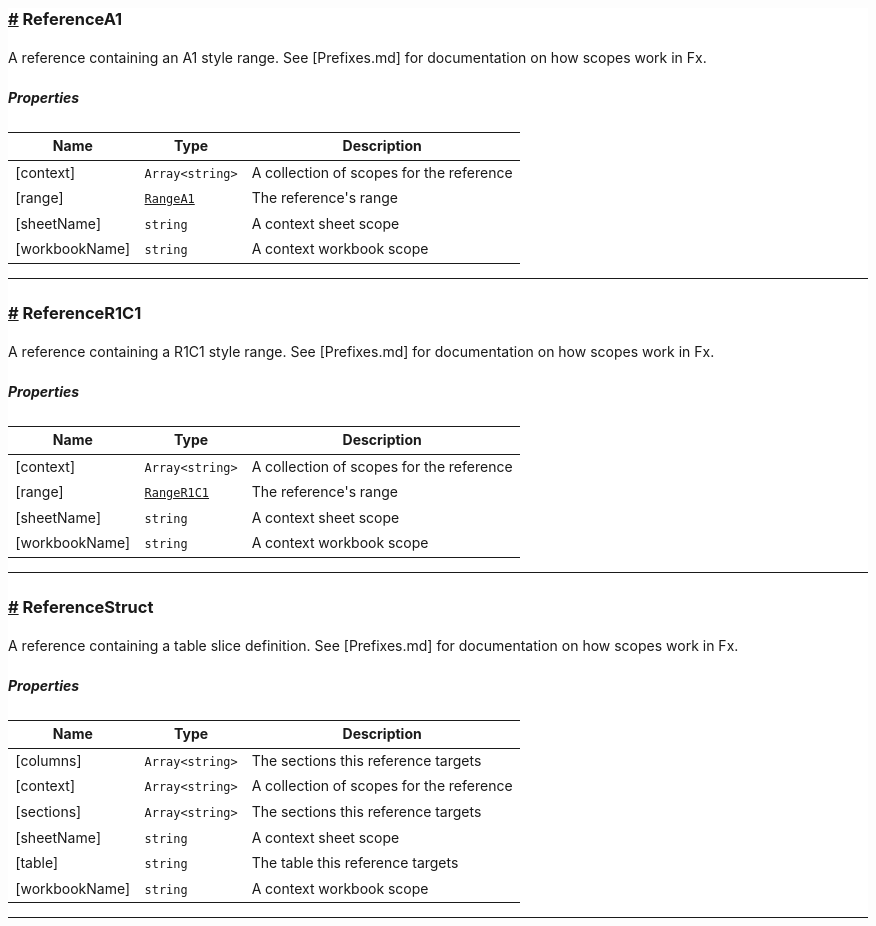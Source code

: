 
### <a id="ReferenceA1" href="#ReferenceA1">#</a> ReferenceA1

A reference containing an A1 style range. See [Prefixes.md] for   documentation on how scopes work in Fx.

##### Properties

| Name           | Type                  | Description                              |
| -------------- | --------------------- | ---------------------------------------- |
| [context]      | `Array<string>`       | A collection of scopes for the reference |
| [range]        | [`RangeA1`](#RangeA1) | The reference's range                    |
| [sheetName]    | `string`              | A context sheet scope                    |
| [workbookName] | `string`              | A context workbook scope                 |

---

### <a id="ReferenceR1C1" href="#ReferenceR1C1">#</a> ReferenceR1C1

A reference containing a R1C1 style range. See [Prefixes.md] for   documentation on how scopes work in Fx.

##### Properties

| Name           | Type                      | Description                              |
| -------------- | ------------------------- | ---------------------------------------- |
| [context]      | `Array<string>`           | A collection of scopes for the reference |
| [range]        | [`RangeR1C1`](#RangeR1C1) | The reference's range                    |
| [sheetName]    | `string`                  | A context sheet scope                    |
| [workbookName] | `string`                  | A context workbook scope                 |

---

### <a id="ReferenceStruct" href="#ReferenceStruct">#</a> ReferenceStruct

A reference containing a table slice definition. See [Prefixes.md] for   documentation on how scopes work in Fx.

##### Properties

| Name           | Type            | Description                              |
| -------------- | --------------- | ---------------------------------------- |
| [columns]      | `Array<string>` | The sections this reference targets      |
| [context]      | `Array<string>` | A collection of scopes for the reference |
| [sections]     | `Array<string>` | The sections this reference targets      |
| [sheetName]    | `string`        | A context sheet scope                    |
| [table]        | `string`        | The table this reference targets         |
| [workbookName] | `string`        | A context workbook scope                 |

---